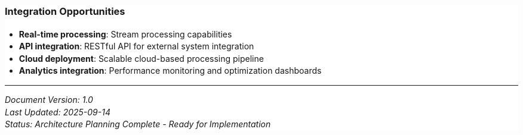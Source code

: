 ### Integration Opportunities
- **Real-time processing**: Stream processing capabilities
- **API integration**: RESTful API for external system integration  
- **Cloud deployment**: Scalable cloud-based processing pipeline
- **Analytics integration**: Performance monitoring and optimization dashboards

---

*Document Version: 1.0*  
*Last Updated: 2025-09-14*  
*Status: Architecture Planning Complete - Ready for Implementation*